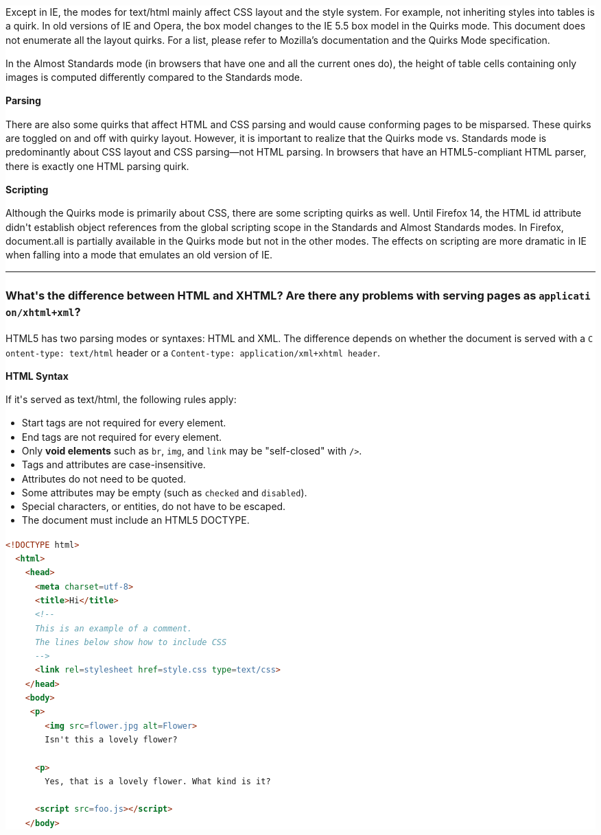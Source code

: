 Except in IE, the modes for text/html mainly affect CSS layout and the style system. For example, not inheriting styles into tables is a quirk. In old versions of IE and Opera, the box model changes to the IE 5.5 box model in the Quirks mode. This document does not enumerate all the layout quirks. For a list, please refer to Mozilla’s documentation and the Quirks Mode specification.

In the Almost Standards mode (in browsers that have one and all the current ones do), the height of table cells containing only images is computed differently compared to the Standards mode.

**Parsing**

There are also some quirks that affect HTML and CSS parsing and would cause conforming pages to be misparsed. These quirks are toggled on and off with quirky layout. However, it is important to realize that the Quirks mode vs. Standards mode is predominantly about CSS layout and CSS parsing—not HTML parsing. In browsers that have an HTML5-compliant HTML parser, there is exactly one HTML parsing quirk.

**Scripting**

Although the Quirks mode is primarily about CSS, there are some scripting quirks as well. Until Firefox 14, the HTML id attribute didn't establish object references from the global scripting scope in the Standards and Almost Standards modes. In Firefox, document.all is partially available in the Quirks mode but not in the other modes. The effects on scripting are more dramatic in IE when falling into a mode that emulates an old version of IE.

---

### What's the difference between HTML and XHTML? Are there any problems with serving pages as `application/xhtml+xml`?

HTML5 has two parsing modes or syntaxes: HTML and XML. The difference depends on whether the document is served with a `Content-type: text/html` header or a `Content-type: application/xml+xhtml header`.

**HTML Syntax**

If it's served as text/html, the following rules apply:

* Start tags are not required for every element.
* End tags are not required for every element.
* Only **void elements** such as `br`, `img`, and `link` may be "self-closed" with `/>`.
* Tags and attributes are case-insensitive.
* Attributes do not need to be quoted.
* Some attributes may be empty (such as `checked` and `disabled`).
* Special characters, or entities, do not have to be escaped.
* The document must include an HTML5 DOCTYPE.

```html
<!DOCTYPE html>
  <html>
    <head>
      <meta charset=utf-8>
      <title>Hi</title>
      <!--
      This is an example of a comment.
      The lines below show how to include CSS
      -->
      <link rel=stylesheet href=style.css type=text/css>
    </head>
    <body>
     <p>
        <img src=flower.jpg alt=Flower>
        Isn't this a lovely flower?

      <p>
        Yes, that is a lovely flower. What kind is it?

      <script src=foo.js></script>
    </body>
```